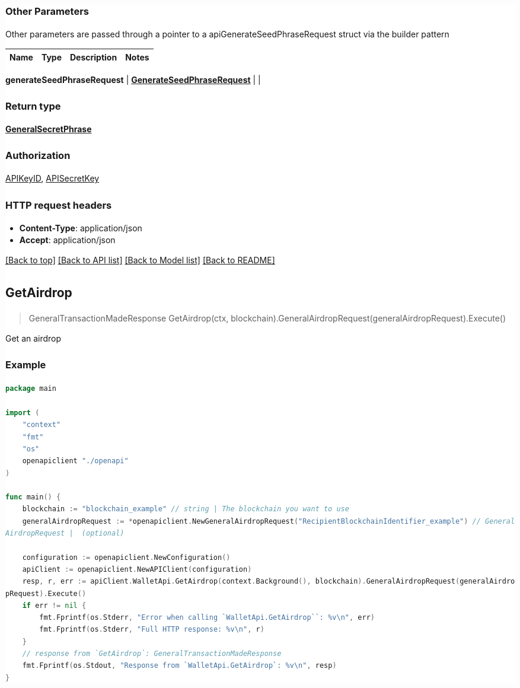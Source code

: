 ### Other Parameters

Other parameters are passed through a pointer to a apiGenerateSeedPhraseRequest struct via the builder pattern


Name | Type | Description  | Notes
------------- | ------------- | ------------- | -------------

 **generateSeedPhraseRequest** | [**GenerateSeedPhraseRequest**](GenerateSeedPhraseRequest.md) |  | 

### Return type

[**GeneralSecretPhrase**](GeneralSecretPhrase.md)

### Authorization

[APIKeyID](../README.md#APIKeyID), [APISecretKey](../README.md#APISecretKey)

### HTTP request headers

- **Content-Type**: application/json
- **Accept**: application/json

[[Back to top]](#) [[Back to API list]](../README.md#documentation-for-api-endpoints)
[[Back to Model list]](../README.md#documentation-for-models)
[[Back to README]](../README.md)


## GetAirdrop

> GeneralTransactionMadeResponse GetAirdrop(ctx, blockchain).GeneralAirdropRequest(generalAirdropRequest).Execute()

Get an airdrop



### Example

```go
package main

import (
    "context"
    "fmt"
    "os"
    openapiclient "./openapi"
)

func main() {
    blockchain := "blockchain_example" // string | The blockchain you want to use 
    generalAirdropRequest := *openapiclient.NewGeneralAirdropRequest("RecipientBlockchainIdentifier_example") // GeneralAirdropRequest |  (optional)

    configuration := openapiclient.NewConfiguration()
    apiClient := openapiclient.NewAPIClient(configuration)
    resp, r, err := apiClient.WalletApi.GetAirdrop(context.Background(), blockchain).GeneralAirdropRequest(generalAirdropRequest).Execute()
    if err != nil {
        fmt.Fprintf(os.Stderr, "Error when calling `WalletApi.GetAirdrop``: %v\n", err)
        fmt.Fprintf(os.Stderr, "Full HTTP response: %v\n", r)
    }
    // response from `GetAirdrop`: GeneralTransactionMadeResponse
    fmt.Fprintf(os.Stdout, "Response from `WalletApi.GetAirdrop`: %v\n", resp)
}
```

